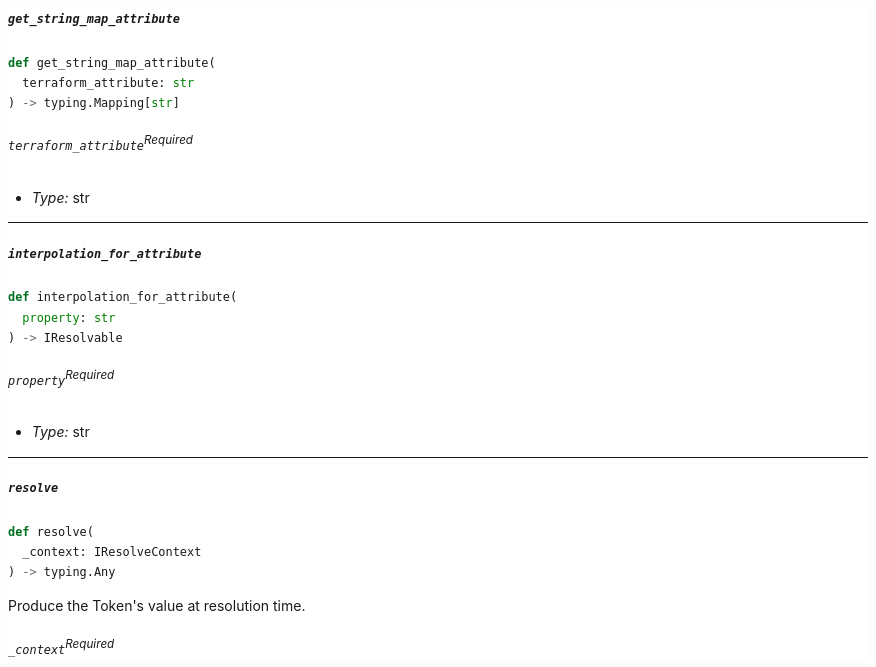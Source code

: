 ##### `get_string_map_attribute` <a name="get_string_map_attribute" id="@cdktf/provider-mongodbatlas.dataMongodbatlasStreamProcessors.DataMongodbatlasStreamProcessorsResultsOptionsDlqOutputReference.getStringMapAttribute"></a>

```python
def get_string_map_attribute(
  terraform_attribute: str
) -> typing.Mapping[str]
```

###### `terraform_attribute`<sup>Required</sup> <a name="terraform_attribute" id="@cdktf/provider-mongodbatlas.dataMongodbatlasStreamProcessors.DataMongodbatlasStreamProcessorsResultsOptionsDlqOutputReference.getStringMapAttribute.parameter.terraformAttribute"></a>

- *Type:* str

---

##### `interpolation_for_attribute` <a name="interpolation_for_attribute" id="@cdktf/provider-mongodbatlas.dataMongodbatlasStreamProcessors.DataMongodbatlasStreamProcessorsResultsOptionsDlqOutputReference.interpolationForAttribute"></a>

```python
def interpolation_for_attribute(
  property: str
) -> IResolvable
```

###### `property`<sup>Required</sup> <a name="property" id="@cdktf/provider-mongodbatlas.dataMongodbatlasStreamProcessors.DataMongodbatlasStreamProcessorsResultsOptionsDlqOutputReference.interpolationForAttribute.parameter.property"></a>

- *Type:* str

---

##### `resolve` <a name="resolve" id="@cdktf/provider-mongodbatlas.dataMongodbatlasStreamProcessors.DataMongodbatlasStreamProcessorsResultsOptionsDlqOutputReference.resolve"></a>

```python
def resolve(
  _context: IResolveContext
) -> typing.Any
```

Produce the Token's value at resolution time.

###### `_context`<sup>Required</sup> <a name="_context" id="@cdktf/provider-mongodbatlas.dataMongodbatlasStreamProcessors.DataMongodbatlasStreamProcessorsResultsOptionsDlqOutputReference.resolve.parameter._context"></a>
